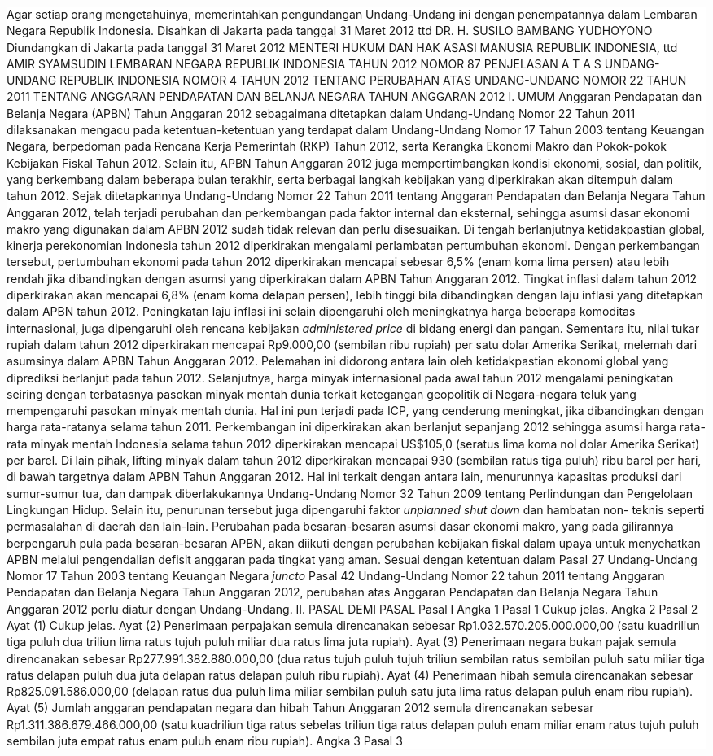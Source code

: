 Agar setiap orang mengetahuinya, memerintahkan pengundangan Undang-Undang ini dengan penempatannya dalam Lembaran Negara Republik Indonesia. Disahkan di Jakarta pada tanggal 31 Maret 2012 ttd DR. H. SUSILO BAMBANG YUDHOYONO Diundangkan di Jakarta pada tanggal 31 Maret 2012 MENTERI HUKUM DAN HAK ASASI MANUSIA REPUBLIK INDONESIA, ttd AMIR SYAMSUDIN LEMBARAN NEGARA REPUBLIK INDONESIA TAHUN 2012 NOMOR 87 PENJELASAN A T A S UNDANG-UNDANG REPUBLIK INDONESIA NOMOR 4 TAHUN 2012 TENTANG PERUBAHAN ATAS UNDANG-UNDANG NOMOR 22 TAHUN 2011 TENTANG ANGGARAN PENDAPATAN DAN BELANJA NEGARA TAHUN ANGGARAN 2012 I. UMUM Anggaran Pendapatan dan Belanja Negara (APBN) Tahun Anggaran 2012 sebagaimana ditetapkan dalam Undang-Undang Nomor 22 Tahun 2011 dilaksanakan mengacu pada ketentuan-ketentuan yang terdapat dalam Undang-Undang Nomor 17 Tahun 2003 tentang Keuangan Negara, berpedoman pada Rencana Kerja Pemerintah (RKP) Tahun 2012, serta Kerangka Ekonomi Makro dan Pokok-pokok Kebijakan Fiskal Tahun 2012. Selain itu, APBN Tahun Anggaran 2012 juga mempertimbangkan kondisi ekonomi, sosial, dan politik, yang berkembang dalam beberapa bulan terakhir, serta berbagai langkah kebijakan yang diperkirakan akan ditempuh dalam tahun 2012. Sejak ditetapkannya Undang-Undang Nomor 22 Tahun 2011 tentang Anggaran Pendapatan dan Belanja Negara Tahun Anggaran 2012, telah terjadi perubahan dan perkembangan pada faktor internal dan eksternal, sehingga asumsi dasar ekonomi makro yang digunakan dalam APBN 2012 sudah tidak relevan dan perlu disesuaikan. Di tengah berlanjutnya ketidakpastian global, kinerja perekonomian Indonesia tahun 2012 diperkirakan mengalami perlambatan pertumbuhan ekonomi. Dengan perkembangan tersebut, pertumbuhan ekonomi pada tahun 2012 diperkirakan mencapai sebesar 6,5% (enam koma lima persen) atau lebih rendah jika dibandingkan dengan asumsi yang diperkirakan dalam APBN Tahun Anggaran 2012. Tingkat inflasi dalam tahun 2012 diperkirakan akan mencapai 6,8% (enam koma delapan persen), lebih tinggi bila dibandingkan dengan laju inflasi yang ditetapkan dalam APBN tahun 2012. Peningkatan laju inflasi ini selain dipengaruhi oleh meningkatnya harga beberapa komoditas internasional, juga dipengaruhi oleh rencana kebijakan _administered price_ di bidang energi dan pangan. Sementara itu, nilai tukar rupiah dalam tahun 2012 diperkirakan mencapai Rp9.000,00 (sembilan ribu rupiah) per satu dolar Amerika Serikat, melemah dari asumsinya dalam APBN Tahun Anggaran 2012. Pelemahan ini didorong antara lain oleh ketidakpastian ekonomi global yang diprediksi berlanjut pada tahun 2012. Selanjutnya, harga minyak internasional pada awal tahun 2012 mengalami peningkatan seiring dengan terbatasnya pasokan minyak mentah dunia terkait ketegangan geopolitik di Negara-negara teluk yang mempengaruhi pasokan minyak mentah dunia. Hal ini pun terjadi pada ICP, yang cenderung meningkat, jika dibandingkan dengan harga rata-ratanya selama tahun 2011. Perkembangan ini diperkirakan akan berlanjut sepanjang 2012 sehingga asumsi harga rata-rata minyak mentah Indonesia selama tahun 2012 diperkirakan mencapai US$105,0 (seratus lima koma nol dolar Amerika Serikat) per barel. Di lain pihak, lifting minyak dalam tahun 2012 diperkirakan mencapai 930 (sembilan ratus tiga puluh) ribu barel per hari, di bawah targetnya dalam APBN Tahun Anggaran 2012. Hal ini terkait dengan antara lain, menurunnya kapasitas produksi dari sumur-sumur tua, dan dampak diberlakukannya Undang-Undang Nomor 32 Tahun 2009 tentang Perlindungan dan Pengelolaan Lingkungan Hidup. Selain itu, penurunan tersebut juga dipengaruhi faktor _unplanned shut down_ dan hambatan non- teknis seperti permasalahan di daerah dan lain-lain. Perubahan pada besaran-besaran asumsi dasar ekonomi makro, yang pada gilirannya berpengaruh pula pada besaran-besaran APBN, akan diikuti dengan perubahan kebijakan fiskal dalam upaya untuk menyehatkan APBN melalui pengendalian defisit anggaran pada tingkat yang aman. Sesuai dengan ketentuan dalam Pasal 27 Undang-Undang Nomor 17 Tahun 2003 tentang Keuangan Negara _juncto_ Pasal 42 Undang-Undang Nomor 22 tahun 2011 tentang Anggaran Pendapatan dan Belanja Negara Tahun Anggaran 2012, perubahan atas Anggaran Pendapatan dan Belanja Negara Tahun Anggaran 2012 perlu diatur dengan Undang-Undang. II. PASAL DEMI PASAL
Pasal I
Angka 1
Pasal 1
Cukup jelas. Angka 2
Pasal 2
Ayat (1) Cukup jelas. Ayat (2) Penerimaan perpajakan semula direncanakan sebesar Rp1.032.570.205.000.000,00 (satu kuadriliun tiga puluh dua triliun lima ratus tujuh puluh miliar dua ratus lima juta rupiah). Ayat (3) Penerimaan negara bukan pajak semula direncanakan sebesar Rp277.991.382.880.000,00 (dua ratus tujuh puluh tujuh triliun sembilan ratus sembilan puluh satu miliar tiga ratus delapan puluh dua juta delapan ratus delapan puluh ribu rupiah). Ayat (4) Penerimaan hibah semula direncanakan sebesar Rp825.091.586.000,00 (delapan ratus dua puluh lima miliar sembilan puluh satu juta lima ratus delapan puluh enam ribu rupiah). Ayat (5) Jumlah anggaran pendapatan negara dan hibah Tahun Anggaran 2012 semula direncanakan sebesar Rp1.311.386.679.466.000,00 (satu kuadriliun tiga ratus sebelas triliun tiga ratus delapan puluh enam miliar enam ratus tujuh puluh sembilan juta empat ratus enam puluh enam ribu rupiah). Angka 3
Pasal 3